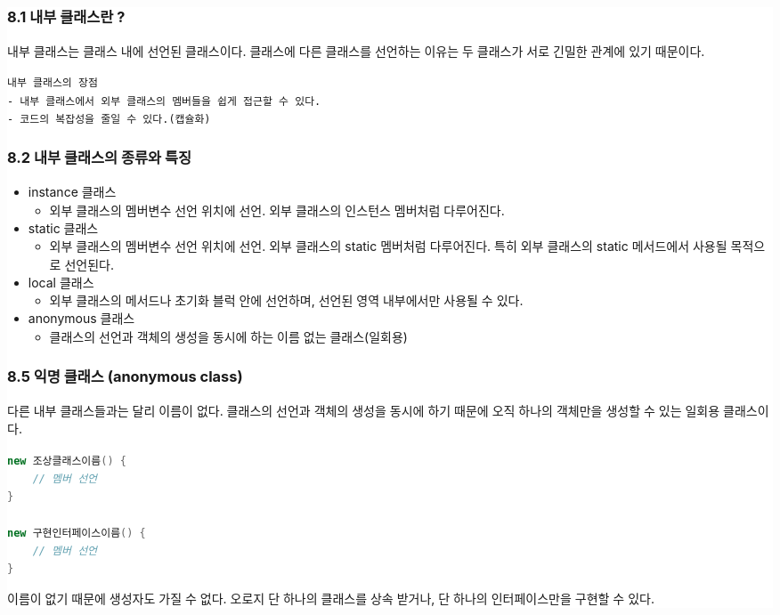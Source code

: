 ### 8.1 내부 클래스란 ?

내부 클래스는 클래스 내에 선언된 클래스이다. 클래스에 다른 클래스를 선언하는 이유는 두 클래스가 서로 긴밀한 관계에 있기 때문이다.

```
내부 클래스의 장점
- 내부 클래스에서 외부 클래스의 멤버들을 쉽게 접근할 수 있다.
- 코드의 복잡성을 줄일 수 있다.(캡슐화)
```


### 8.2 내부 클래스의 종류와 특징

- instance 클래스
  - 외부 클래스의 멤버변수 선언 위치에 선언. 외부 클래스의 인스턴스 멤버처럼 다루어진다.
- static 클래스
  - 외부 클래스의 멤버변수 선언 위치에 선언. 외부 클래스의 static 멤버처럼 다루어진다. 특히 외부 클래스의 static 메서드에서 사용될 목적으로 선언된다.
- local 클래스
  - 외부 클래스의 메서드나 초기화 블럭 안에 선언하며, 선언된 영역 내부에서만 사용될 수 있다.
- anonymous 클래스
  - 클래스의 선언과 객체의 생성을 동시에 하는 이름 없는 클래스(일회용)


### 8.5 익명 클래스 (anonymous class)

다른 내부 클래스들과는 달리 이름이 없다. 클래스의 선언과 객체의 생성을 동시에 하기 때문에 오직 하나의 객체만을 생성할 수 있는 일회용 클래스이다.

```java
new 조상클래스이름() {
	// 멤버 선언
}

new 구현인터페이스이름() {
	// 멤버 선언
}
```

이름이 없기 때문에 생성자도 가질 수 없다. 오로지 단 하나의 클래스를 상속 받거나, 단 하나의 인터페이스만을 구현할 수 있다.
